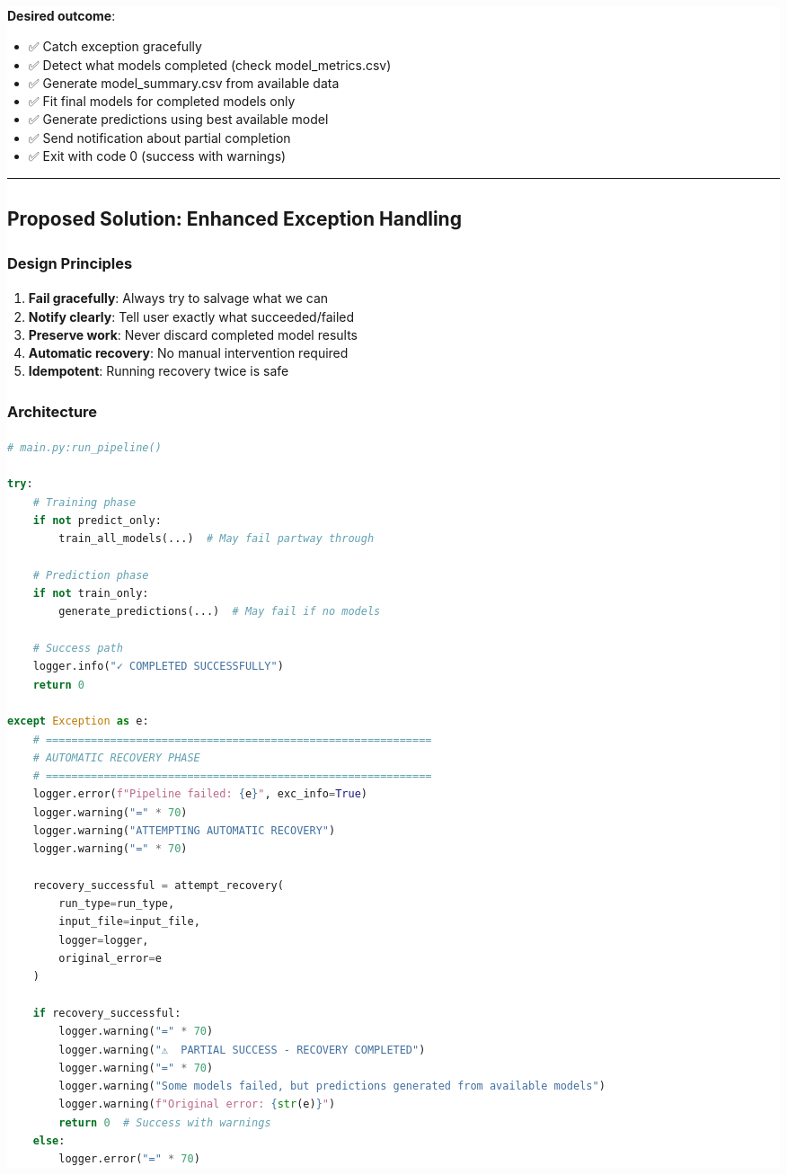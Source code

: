 **Desired outcome**:
- ✅ Catch exception gracefully
- ✅ Detect what models completed (check model_metrics.csv)
- ✅ Generate model_summary.csv from available data
- ✅ Fit final models for completed models only
- ✅ Generate predictions using best available model
- ✅ Send notification about partial completion
- ✅ Exit with code 0 (success with warnings)

---

## Proposed Solution: Enhanced Exception Handling

### Design Principles

1. **Fail gracefully**: Always try to salvage what we can
2. **Notify clearly**: Tell user exactly what succeeded/failed
3. **Preserve work**: Never discard completed model results
4. **Automatic recovery**: No manual intervention required
5. **Idempotent**: Running recovery twice is safe

### Architecture

```python
# main.py:run_pipeline()

try:
    # Training phase
    if not predict_only:
        train_all_models(...)  # May fail partway through

    # Prediction phase
    if not train_only:
        generate_predictions(...)  # May fail if no models

    # Success path
    logger.info("✓ COMPLETED SUCCESSFULLY")
    return 0

except Exception as e:
    # ============================================================
    # AUTOMATIC RECOVERY PHASE
    # ============================================================
    logger.error(f"Pipeline failed: {e}", exc_info=True)
    logger.warning("=" * 70)
    logger.warning("ATTEMPTING AUTOMATIC RECOVERY")
    logger.warning("=" * 70)

    recovery_successful = attempt_recovery(
        run_type=run_type,
        input_file=input_file,
        logger=logger,
        original_error=e
    )

    if recovery_successful:
        logger.warning("=" * 70)
        logger.warning("⚠️  PARTIAL SUCCESS - RECOVERY COMPLETED")
        logger.warning("=" * 70)
        logger.warning("Some models failed, but predictions generated from available models")
        logger.warning(f"Original error: {str(e)}")
        return 0  # Success with warnings
    else:
        logger.error("=" * 70)
```